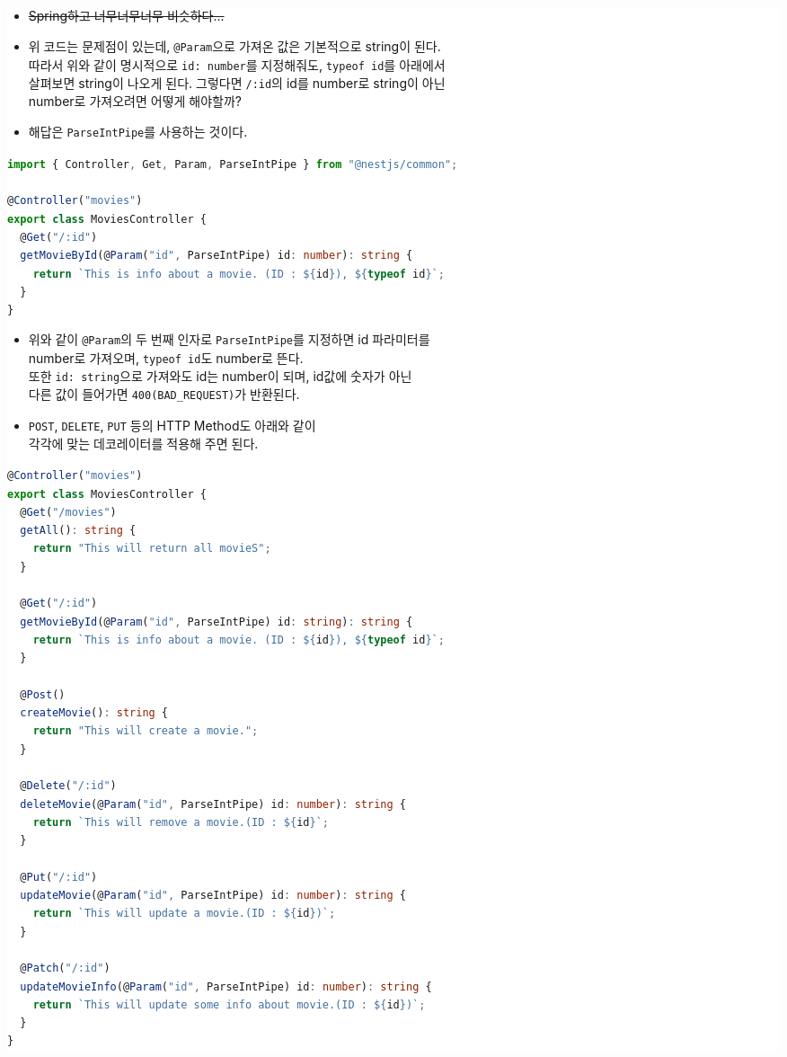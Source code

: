- ~~Spring하고 너무너무너무 비슷하다...~~

- 위 코드는 문제점이 있는데, `@Param`으로 가져온 값은 기본적으로 string이 된다.  
  따라서 위와 같이 명시적으로 `id: number`를 지정해줘도, `typeof id`를 아래에서  
  살펴보면 string이 나오게 된다. 그렇다면 `/:id`의 id를 number로 string이 아닌  
  number로 가져오려면 어떻게 해야할까?

- 해답은 `ParseIntPipe`를 사용하는 것이다.

```ts
import { Controller, Get, Param, ParseIntPipe } from "@nestjs/common";

@Controller("movies")
export class MoviesController {
  @Get("/:id")
  getMovieById(@Param("id", ParseIntPipe) id: number): string {
    return `This is info about a movie. (ID : ${id}), ${typeof id}`;
  }
}
```

- 위와 같이 `@Param`의 두 번째 인자로 `ParseIntPipe`를 지정하면 id 파라미터를  
  number로 가져오며, `typeof id`도 number로 뜬다.  
  또한 `id: string`으로 가져와도 id는 number이 되며, id값에 숫자가 아닌  
  다른 값이 들어가면 `400(BAD_REQUEST)`가 반환된다.

- `POST`, `DELETE`, `PUT` 등의 HTTP Method도 아래와 같이  
  각각에 맞는 데코레이터를 적용해 주면 된다.

```ts
@Controller("movies")
export class MoviesController {
  @Get("/movies")
  getAll(): string {
    return "This will return all movieS";
  }

  @Get("/:id")
  getMovieById(@Param("id", ParseIntPipe) id: string): string {
    return `This is info about a movie. (ID : ${id}), ${typeof id}`;
  }

  @Post()
  createMovie(): string {
    return "This will create a movie.";
  }

  @Delete("/:id")
  deleteMovie(@Param("id", ParseIntPipe) id: number): string {
    return `This will remove a movie.(ID : ${id}`;
  }

  @Put("/:id")
  updateMovie(@Param("id", ParseIntPipe) id: number): string {
    return `This will update a movie.(ID : ${id})`;
  }

  @Patch("/:id")
  updateMovieInfo(@Param("id", ParseIntPipe) id: number): string {
    return `This will update some info about movie.(ID : ${id})`;
  }
}
```
